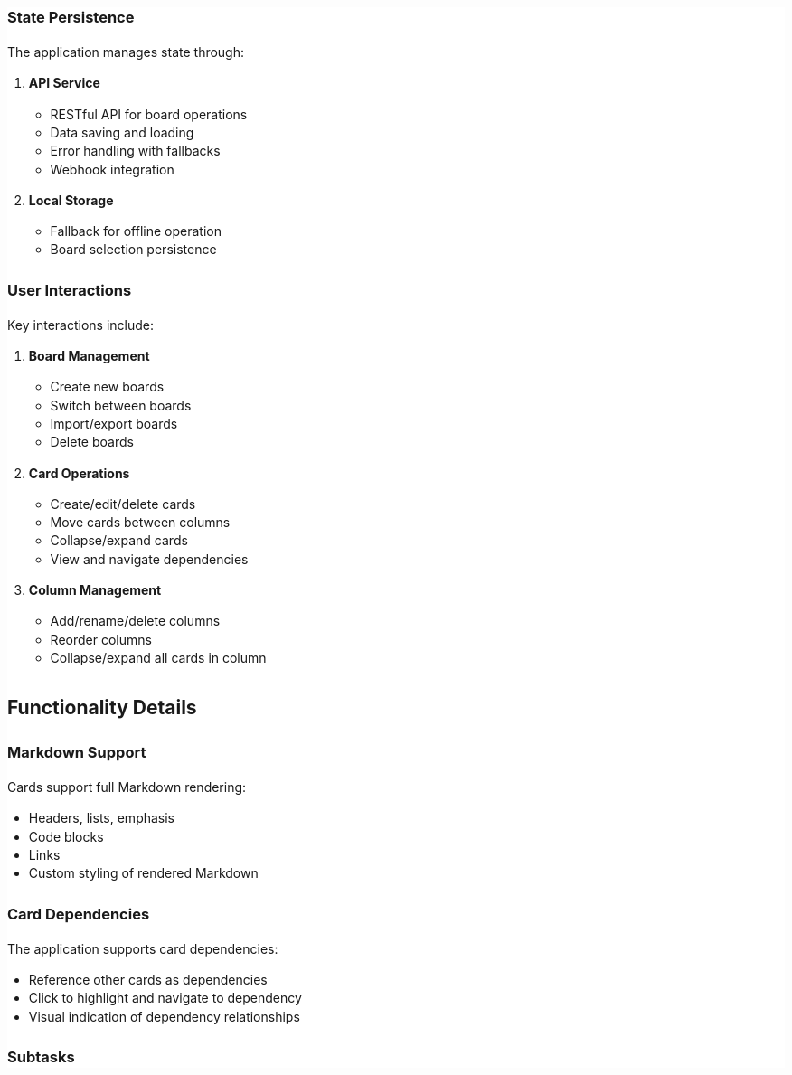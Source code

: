 ### State Persistence

The application manages state through:

1. **API Service**
   - RESTful API for board operations
   - Data saving and loading
   - Error handling with fallbacks
   - Webhook integration

2. **Local Storage**
   - Fallback for offline operation
   - Board selection persistence

### User Interactions

Key interactions include:

1. **Board Management**
   - Create new boards
   - Switch between boards
   - Import/export boards
   - Delete boards

2. **Card Operations**
   - Create/edit/delete cards
   - Move cards between columns
   - Collapse/expand cards
   - View and navigate dependencies

3. **Column Management**
   - Add/rename/delete columns
   - Reorder columns
   - Collapse/expand all cards in column

## Functionality Details

### Markdown Support

Cards support full Markdown rendering:
- Headers, lists, emphasis
- Code blocks
- Links
- Custom styling of rendered Markdown

### Card Dependencies

The application supports card dependencies:
- Reference other cards as dependencies
- Click to highlight and navigate to dependency
- Visual indication of dependency relationships

### Subtasks
